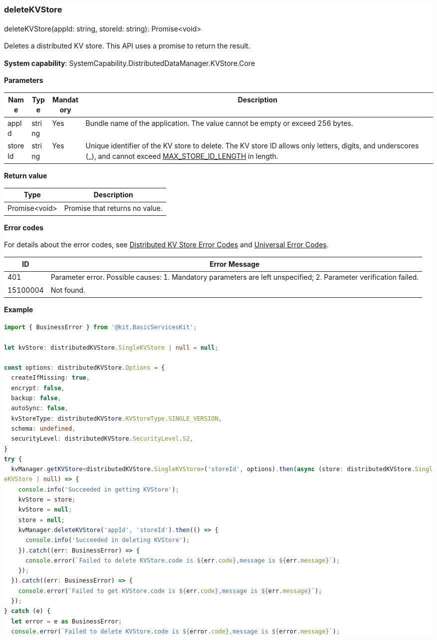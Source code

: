 ### deleteKVStore

deleteKVStore(appId: string, storeId: string): Promise&lt;void&gt;

Deletes a distributed KV store. This API uses a promise to return the result.

**System capability**: SystemCapability.DistributedDataManager.KVStore.Core

**Parameters**

| Name | Type| Mandatory| Description                                                        |
| ------- | -------- | ---- | ------------------------------------------------------------ |
| appId   | string   | Yes  | Bundle name of the application. The value cannot be empty or exceed 256 bytes.                          |
| storeId | string   | Yes  | Unique identifier of the KV store to delete. The KV store ID allows only letters, digits, and underscores (_), and cannot exceed [MAX_STORE_ID_LENGTH](#constants) in length.|

**Return value**

| Type               | Description                     |
| ------------------- | ------------------------- |
| Promise&lt;void&gt; | Promise that returns no value.|

**Error codes**

For details about the error codes, see [Distributed KV Store Error Codes](errorcode-distributedKVStore.md) and [Universal Error Codes](../errorcode-universal.md).

| ID| **Error Message**|
| ------------ | ------------ |
| 401          | Parameter error. Possible causes: 1. Mandatory parameters are left unspecified; 2. Parameter verification failed.|
| 15100004     | Not found.   |

**Example**

```ts
import { BusinessError } from '@kit.BasicServicesKit';

let kvStore: distributedKVStore.SingleKVStore | null = null;

const options: distributedKVStore.Options = {
  createIfMissing: true,
  encrypt: false,
  backup: false,
  autoSync: false,
  kvStoreType: distributedKVStore.KVStoreType.SINGLE_VERSION,
  schema: undefined,
  securityLevel: distributedKVStore.SecurityLevel.S2,
}
try {
  kvManager.getKVStore<distributedKVStore.SingleKVStore>('storeId', options).then(async (store: distributedKVStore.SingleKVStore | null) => {
    console.info('Succeeded in getting KVStore');
    kvStore = store;
    kvStore = null;
    store = null;
    kvManager.deleteKVStore('appId', 'storeId').then(() => {
      console.info('Succeeded in deleting KVStore');
    }).catch((err: BusinessError) => {
      console.error(`Failed to delete KVStore.code is ${err.code},message is ${err.message}`);
    });
  }).catch((err: BusinessError) => {
    console.error(`Failed to get KVStore.code is ${err.code},message is ${err.message}`);
  });
} catch (e) {
  let error = e as BusinessError;
  console.error(`Failed to delete KVStore.code is ${error.code},message is ${error.message}`);
```
